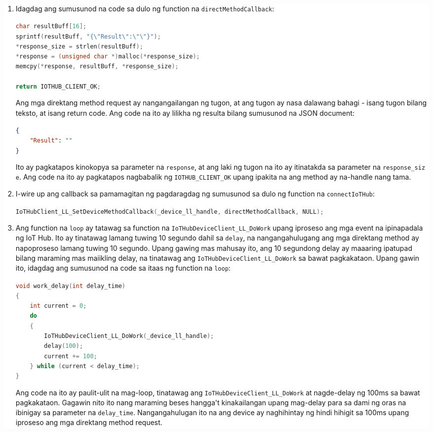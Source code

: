 1. Idagdag ang sumusunod na code sa dulo ng function na `directMethodCallback`:

    ```cpp
    char resultBuff[16];
    sprintf(resultBuff, "{\"Result\":\"\"}");
    *response_size = strlen(resultBuff);
    *response = (unsigned char *)malloc(*response_size);
    memcpy(*response, resultBuff, *response_size);

    return IOTHUB_CLIENT_OK;
    ```

    Ang mga direktang method request ay nangangailangan ng tugon, at ang tugon ay nasa dalawang bahagi - isang tugon bilang teksto, at isang return code. Ang code na ito ay lilikha ng resulta bilang sumusunod na JSON document:

    ```JSON
    {
        "Result": ""
    }
    ```

    Ito ay pagkatapos kinokopya sa parameter na `response`, at ang laki ng tugon na ito ay itinatakda sa parameter na `response_size`. Ang code na ito ay pagkatapos nagbabalik ng `IOTHUB_CLIENT_OK` upang ipakita na ang method ay na-handle nang tama.

1. I-wire up ang callback sa pamamagitan ng pagdaragdag ng sumusunod sa dulo ng function na `connectIoTHub`:

    ```cpp
    IoTHubClient_LL_SetDeviceMethodCallback(_device_ll_handle, directMethodCallback, NULL);
    ```

1. Ang function na `loop` ay tatawag sa function na `IoTHubDeviceClient_LL_DoWork` upang iproseso ang mga event na ipinapadala ng IoT Hub. Ito ay tinatawag lamang tuwing 10 segundo dahil sa `delay`, na nangangahulugang ang mga direktang method ay napoproseso lamang tuwing 10 segundo. Upang gawing mas mahusay ito, ang 10 segundong delay ay maaaring ipatupad bilang maraming mas maiikling delay, na tinatawag ang `IoTHubDeviceClient_LL_DoWork` sa bawat pagkakataon. Upang gawin ito, idagdag ang sumusunod na code sa itaas ng function na `loop`:

    ```cpp
    void work_delay(int delay_time)
    {
        int current = 0;
        do
        {
            IoTHubDeviceClient_LL_DoWork(_device_ll_handle);
            delay(100);
            current += 100;
        } while (current < delay_time);
    }
    ```

    Ang code na ito ay paulit-ulit na mag-loop, tinatawag ang `IoTHubDeviceClient_LL_DoWork` at nagde-delay ng 100ms sa bawat pagkakataon. Gagawin nito ito nang maraming beses hangga't kinakailangan upang mag-delay para sa dami ng oras na ibinigay sa parameter na `delay_time`. Nangangahulugan ito na ang device ay naghihintay ng hindi hihigit sa 100ms upang iproseso ang mga direktang method request.
